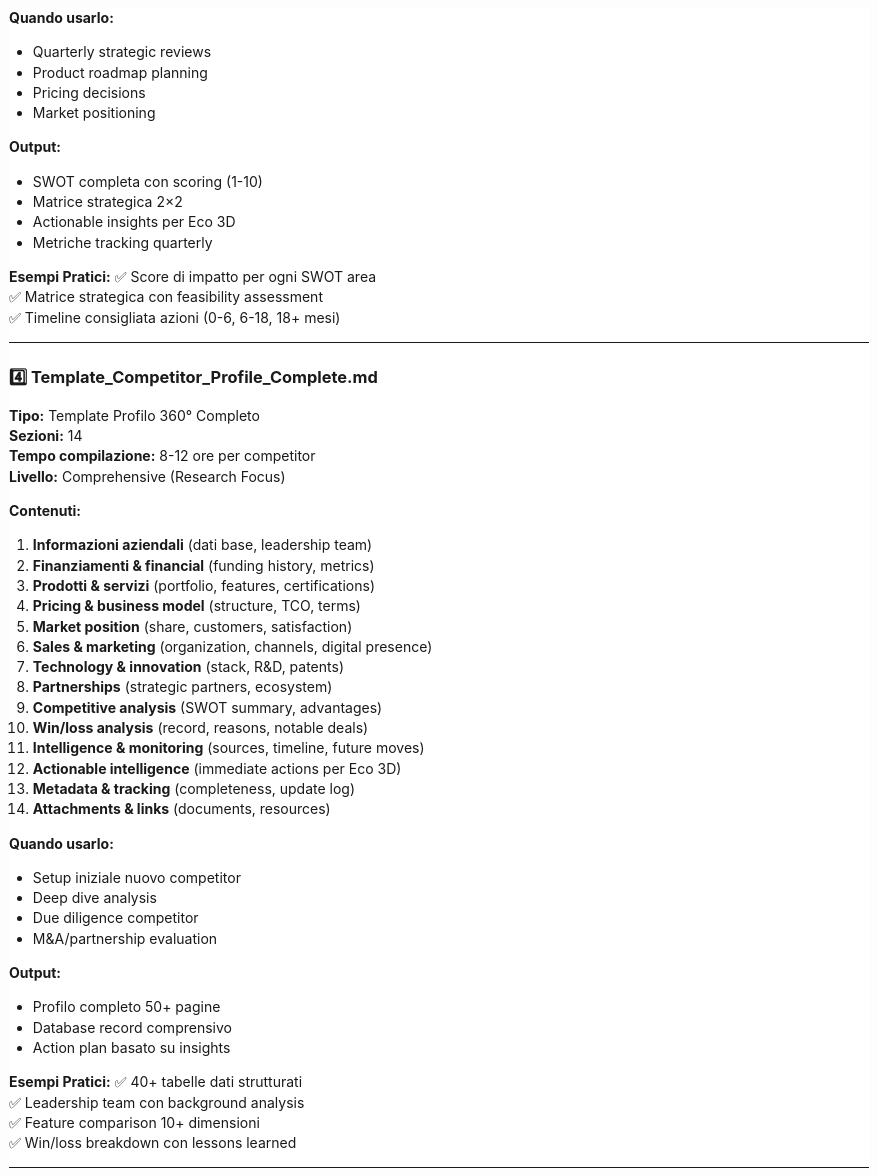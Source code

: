 **Quando usarlo:**
- Quarterly strategic reviews
- Product roadmap planning
- Pricing decisions
- Market positioning

**Output:**
- SWOT completa con scoring (1-10)
- Matrice strategica 2×2
- Actionable insights per Eco 3D
- Metriche tracking quarterly

**Esempi Pratici:**
✅ Score di impatto per ogni SWOT area  
✅ Matrice strategica con feasibility assessment  
✅ Timeline consigliata azioni (0-6, 6-18, 18+ mesi)

---

### 4️⃣ Template_Competitor_Profile_Complete.md
**Tipo:** Template Profilo 360° Completo  
**Sezioni:** 14  
**Tempo compilazione:** 8-12 ore per competitor  
**Livello:** Comprehensive (Research Focus)

**Contenuti:**
1. **Informazioni aziendali** (dati base, leadership team)
2. **Finanziamenti & financial** (funding history, metrics)
3. **Prodotti & servizi** (portfolio, features, certifications)
4. **Pricing & business model** (structure, TCO, terms)
5. **Market position** (share, customers, satisfaction)
6. **Sales & marketing** (organization, channels, digital presence)
7. **Technology & innovation** (stack, R&D, patents)
8. **Partnerships** (strategic partners, ecosystem)
9. **Competitive analysis** (SWOT summary, advantages)
10. **Win/loss analysis** (record, reasons, notable deals)
11. **Intelligence & monitoring** (sources, timeline, future moves)
12. **Actionable intelligence** (immediate actions per Eco 3D)
13. **Metadata & tracking** (completeness, update log)
14. **Attachments & links** (documents, resources)

**Quando usarlo:**
- Setup iniziale nuovo competitor
- Deep dive analysis
- Due diligence competitor
- M&A/partnership evaluation

**Output:**
- Profilo completo 50+ pagine
- Database record comprensivo
- Action plan basato su insights

**Esempi Pratici:**
✅ 40+ tabelle dati strutturati  
✅ Leadership team con background analysis  
✅ Feature comparison 10+ dimensioni  
✅ Win/loss breakdown con lessons learned

---